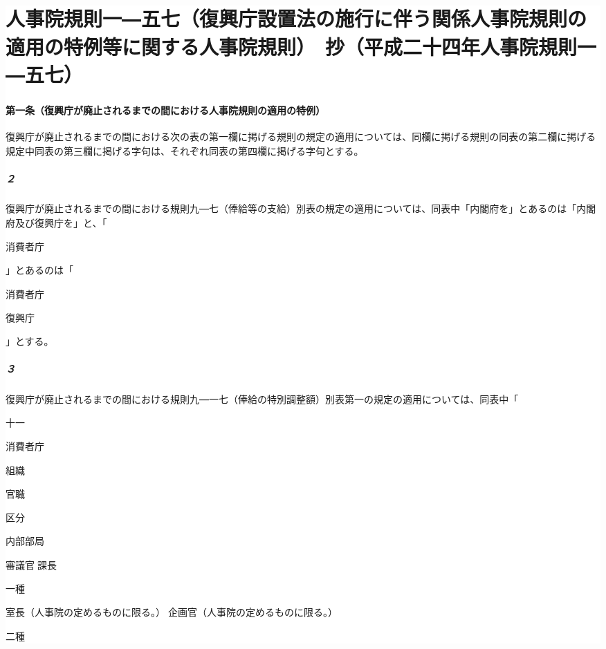 # 人事院規則一―五七（復興庁設置法の施行に伴う関係人事院規則の適用の特例等に関する人事院規則）　抄（平成二十四年人事院規則一―五七）
#### 第一条（復興庁が廃止されるまでの間における人事院規則の適用の特例）
復興庁が廃止されるまでの間における次の表の第一欄に掲げる規則の規定の適用については、同欄に掲げる規則の同表の第二欄に掲げる規定中同表の第三欄に掲げる字句は、それぞれ同表の第四欄に掲げる字句とする。
##### ２
復興庁が廃止されるまでの間における規則九―七（俸給等の支給）別表の規定の適用については、同表中「内閣府を」とあるのは「内閣府及び復興庁を」と、「



消費者庁



」とあるのは「



消費者庁




復興庁



」とする。
##### ３
復興庁が廃止されるまでの間における規則九―一七（俸給の特別調整額）別表第一の規定の適用については、同表中「

十一

消費者庁





組織


官職


区分




内部部局


審議官
課長


一種




室長（人事院の定めるものに限る。）
企画官（人事院の定めるものに限る。）


二種
